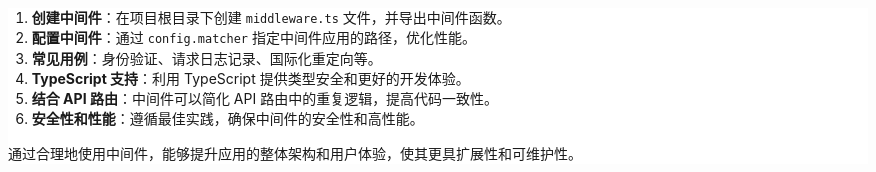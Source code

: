 1. **创建中间件**：在项目根目录下创建 `middleware.ts` 文件，并导出中间件函数。
2. **配置中间件**：通过 `config.matcher` 指定中间件应用的路径，优化性能。
3. **常见用例**：身份验证、请求日志记录、国际化重定向等。
4. **TypeScript 支持**：利用 TypeScript 提供类型安全和更好的开发体验。
5. **结合 API 路由**：中间件可以简化 API 路由中的重复逻辑，提高代码一致性。
6. **安全性和性能**：遵循最佳实践，确保中间件的安全性和高性能。

通过合理地使用中间件，能够提升应用的整体架构和用户体验，使其更具扩展性和可维护性。
